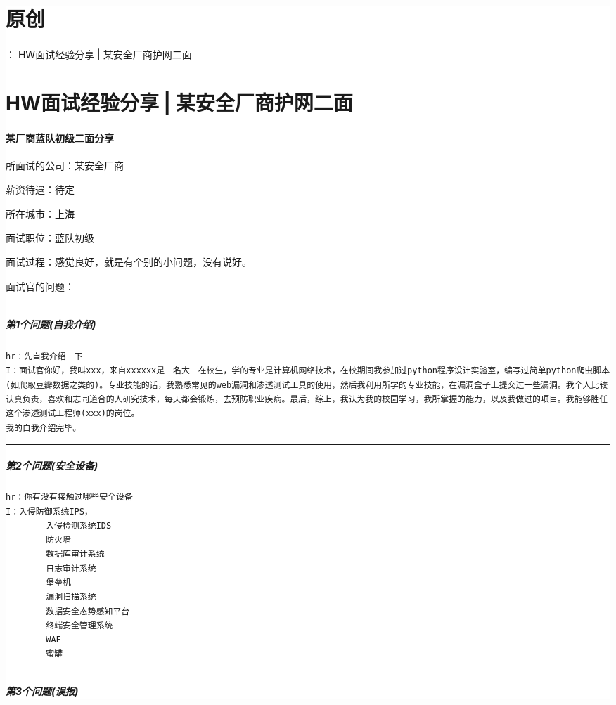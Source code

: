 # 原创
：  HW面试经验分享 | 某安全厂商护网二面

# HW面试经验分享 | 某安全厂商护网二面

#### 某厂商蓝队初级二面分享

所面试的公司：某安全厂商

薪资待遇：待定

所在城市：上海

面试职位：蓝队初级

面试过程：感觉良好，就是有个别的小问题，没有说好。

面试官的问题：

---


##### 第1个问题(自我介绍)

```
hr：先自我介绍一下
I：面试官你好，我叫xxx，来自xxxxxx是一名大二在校生，学的专业是计算机网络技术，在校期间我参加过python程序设计实验室，编写过简单python爬虫脚本(如爬取豆瓣数据之类的)。专业技能的话，我熟悉常见的web漏洞和渗透测试工具的使用，然后我利用所学的专业技能，在漏洞盒子上提交过一些漏洞。我个人比较认真负责，喜欢和志同道合的人研究技术，每天都会锻炼，去预防职业疾病。最后，综上，我认为我的校园学习，我所掌握的能力，以及我做过的项目。我能够胜任这个渗透测试工程师(xxx)的岗位。
我的自我介绍完毕。
```

---


##### 第2个问题(安全设备)

```
hr：你有没有接触过哪些安全设备
I：入侵防御系统IPS，
        入侵检测系统IDS
        防火墙
        数据库审计系统
        日志审计系统
        堡垒机
        漏洞扫描系统
        数据安全态势感知平台
        终端安全管理系统
        WAF
        蜜罐
```

---


##### 第3个问题(误报)
